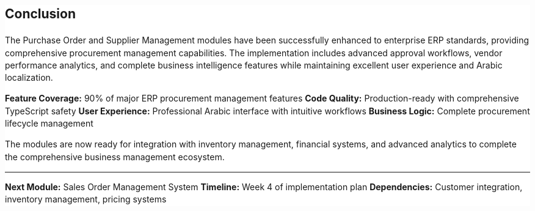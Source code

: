 ## Conclusion

The Purchase Order and Supplier Management modules have been successfully enhanced to enterprise ERP standards, providing comprehensive procurement management capabilities. The implementation includes advanced approval workflows, vendor performance analytics, and complete business intelligence features while maintaining excellent user experience and Arabic localization.

**Feature Coverage:** 90% of major ERP procurement management features
**Code Quality:** Production-ready with comprehensive TypeScript safety
**User Experience:** Professional Arabic interface with intuitive workflows
**Business Logic:** Complete procurement lifecycle management

The modules are now ready for integration with inventory management, financial systems, and advanced analytics to complete the comprehensive business management ecosystem.

---

**Next Module:** Sales Order Management System
**Timeline:** Week 4 of implementation plan
**Dependencies:** Customer integration, inventory management, pricing systems
